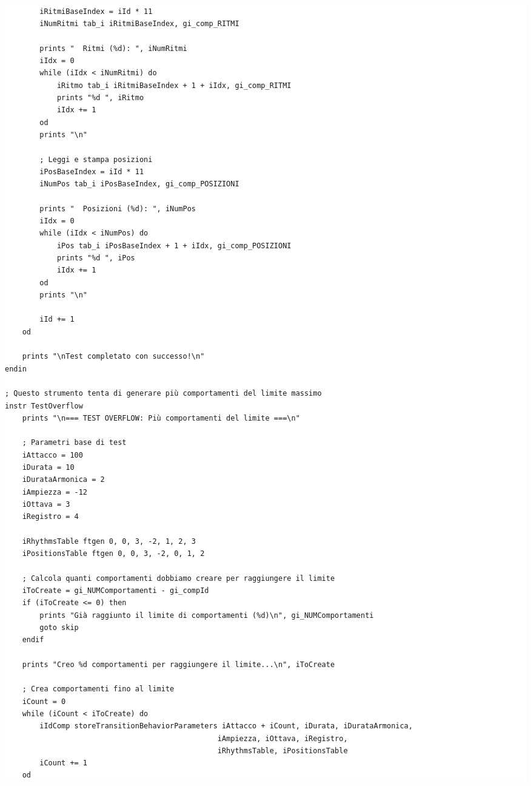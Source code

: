 ```csound
        iRitmiBaseIndex = iId * 11
        iNumRitmi tab_i iRitmiBaseIndex, gi_comp_RITMI
        
        prints "  Ritmi (%d): ", iNumRitmi
        iIdx = 0
        while (iIdx < iNumRitmi) do
            iRitmo tab_i iRitmiBaseIndex + 1 + iIdx, gi_comp_RITMI
            prints "%d ", iRitmo
            iIdx += 1
        od
        prints "\n"
        
        ; Leggi e stampa posizioni
        iPosBaseIndex = iId * 11
        iNumPos tab_i iPosBaseIndex, gi_comp_POSIZIONI
        
        prints "  Posizioni (%d): ", iNumPos
        iIdx = 0
        while (iIdx < iNumPos) do
            iPos tab_i iPosBaseIndex + 1 + iIdx, gi_comp_POSIZIONI
            prints "%d ", iPos
            iIdx += 1
        od
        prints "\n"
        
        iId += 1
    od
    
    prints "\nTest completato con successo!\n"
endin

; Questo strumento tenta di generare più comportamenti del limite massimo
instr TestOverflow
    prints "\n=== TEST OVERFLOW: Più comportamenti del limite ===\n"
    
    ; Parametri base di test
    iAttacco = 100
    iDurata = 10
    iDurataArmonica = 2
    iAmpiezza = -12
    iOttava = 3
    iRegistro = 4
    
    iRhythmsTable ftgen 0, 0, 3, -2, 1, 2, 3
    iPositionsTable ftgen 0, 0, 3, -2, 0, 1, 2
    
    ; Calcola quanti comportamenti dobbiamo creare per raggiungere il limite
    iToCreate = gi_NUMComportamenti - gi_compId
    if (iToCreate <= 0) then
        prints "Già raggiunto il limite di comportamenti (%d)\n", gi_NUMComportamenti
        goto skip
    endif
    
    prints "Creo %d comportamenti per raggiungere il limite...\n", iToCreate
    
    ; Crea comportamenti fino al limite
    iCount = 0
    while (iCount < iToCreate) do
        iIdComp storeTransitionBehaviorParameters iAttacco + iCount, iDurata, iDurataArmonica, 
                                                 iAmpiezza, iOttava, iRegistro, 
                                                 iRhythmsTable, iPositionsTable
        iCount += 1
    od
```